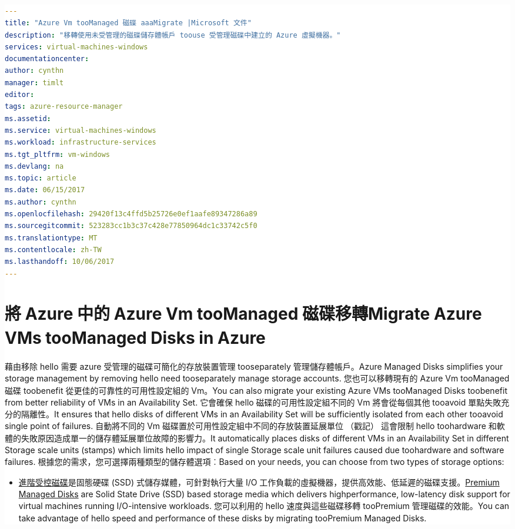 ```yaml
---
title: "Azure Vm tooManaged 磁碟 aaaMigrate |Microsoft 文件"
description: "移轉使用未受管理的磁碟儲存體帳戶 toouse 受管理磁碟中建立的 Azure 虛擬機器。"
services: virtual-machines-windows
documentationcenter: 
author: cynthn
manager: timlt
editor: 
tags: azure-resource-manager
ms.assetid: 
ms.service: virtual-machines-windows
ms.workload: infrastructure-services
ms.tgt_pltfrm: vm-windows
ms.devlang: na
ms.topic: article
ms.date: 06/15/2017
ms.author: cynthn
ms.openlocfilehash: 29420f13c4ffd5b25726e0ef1aafe89347286a89
ms.sourcegitcommit: 523283cc1b3c37c428e77850964dc1c33742c5f0
ms.translationtype: MT
ms.contentlocale: zh-TW
ms.lasthandoff: 10/06/2017
---
```

# <a name="migrate-azure-vms-toomanaged-disks-in-azure"></a><span data-ttu-id="a968d-103">將 Azure 中的 Azure Vm tooManaged 磁碟移轉</span><span class="sxs-lookup"><span data-stu-id="a968d-103">Migrate Azure VMs tooManaged Disks in Azure</span></span>

<span data-ttu-id="a968d-104">藉由移除 hello 需要 azure 受管理的磁碟可簡化的存放裝置管理 tooseparately 管理儲存體帳戶。</span><span class="sxs-lookup"><span data-stu-id="a968d-104">Azure Managed Disks simplifies your storage management by removing hello need tooseparately manage storage accounts.</span></span>  <span data-ttu-id="a968d-105">您也可以移轉現有的 Azure Vm tooManaged 磁碟 toobenefit 從更佳的可靠性的可用性設定組的 Vm。</span><span class="sxs-lookup"><span data-stu-id="a968d-105">You can also migrate your existing Azure VMs tooManaged Disks toobenefit from better reliability of VMs in an Availability Set.</span></span> <span data-ttu-id="a968d-106">它會確保 hello 磁碟的可用性設定組不同的 Vm 將會從每個其他 tooavoid 單點失敗充分的隔離性。</span><span class="sxs-lookup"><span data-stu-id="a968d-106">It ensures that hello disks of different VMs in an Availability Set will be sufficiently isolated from each other tooavoid single point of failures.</span></span> <span data-ttu-id="a968d-107">自動將不同的 Vm 磁碟置於可用性設定組中不同的存放裝置延展單位 （戳記） 這會限制 hello toohardware 和軟體的失敗原因造成單一的儲存體延展單位故障的影響力。</span><span class="sxs-lookup"><span data-stu-id="a968d-107">It automatically places disks of different VMs in an Availability Set in different Storage scale units (stamps) which limits hello impact of single Storage scale unit failures caused due toohardware and software failures.</span></span>
<span data-ttu-id="a968d-108">根據您的需求，您可選擇兩種類型的儲存體選項︰</span><span class="sxs-lookup"><span data-stu-id="a968d-108">Based on your needs, you can choose from two types of storage options:</span></span>

- <span data-ttu-id="a968d-109">[進階受控磁碟](../../storage/common/storage-premium-storage.md)是固態硬碟 (SSD) 式儲存媒體，可針對執行大量 I/O 工作負載的虛擬機器，提供高效能、低延遲的磁碟支援。</span><span class="sxs-lookup"><span data-stu-id="a968d-109">[Premium Managed Disks](../../storage/common/storage-premium-storage.md) are Solid State Drive (SSD) based storage media which delivers highperformance, low-latency disk support for virtual machines running I/O-intensive workloads.</span></span> <span data-ttu-id="a968d-110">您可以利用的 hello 速度與這些磁碟移轉 tooPremium 管理磁碟的效能。</span><span class="sxs-lookup"><span data-stu-id="a968d-110">You can take advantage of hello speed and performance of these disks by migrating tooPremium Managed Disks.</span></span>

